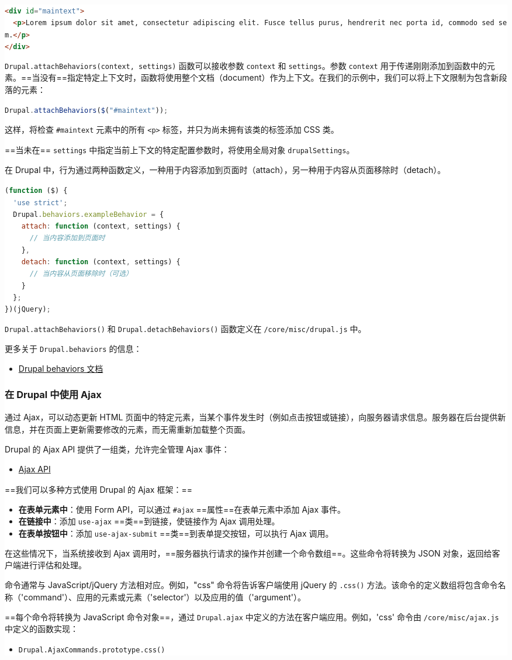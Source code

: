 ```html
<div id="maintext">
  <p>Lorem ipsum dolor sit amet, consectetur adipiscing elit. Fusce tellus purus, hendrerit nec porta id, commodo sed sem.</p>
</div>
```

`Drupal.attachBehaviors(context, settings)` 函数可以接收参数 `context` 和 `settings`。参数 `context` 用于传递刚刚添加到函数中的元素。==当没有==指定特定上下文时，函数将使用整个文档（document）作为上下文。在我们的示例中，我们可以将上下文限制为包含新段落的元素：

```javascript
Drupal.attachBehaviors($("#maintext"));
```

这样，将检查 `#maintext` 元素中的所有 `<p>` 标签，并只为尚未拥有该类的标签添加 CSS 类。

==当未在== `settings` 中指定当前上下文的特定配置参数时，将使用全局对象 `drupalSettings`。

在 Drupal 中，行为通过两种函数定义，一种用于内容添加到页面时（attach），另一种用于内容从页面移除时（detach）。

```javascript
(function ($) {
  'use strict';
  Drupal.behaviors.exampleBehavior = {
    attach: function (context, settings) {
      // 当内容添加到页面时
    },
    detach: function (context, settings) {
      // 当内容从页面移除时（可选）
    }
  };
})(jQuery);
```

`Drupal.attachBehaviors()` 和 `Drupal.detachBehaviors()` 函数定义在 `/core/misc/drupal.js` 中。

更多关于 `Drupal.behaviors` 的信息：
- [Drupal behaviors 文档](https://www.drupal.org/docs/drupal-apis/javascript-api/javascript-api-overview)

### 在 Drupal 中使用 Ajax

通过 Ajax，可以动态更新 HTML 页面中的特定元素，当某个事件发生时（例如点击按钮或链接），向服务器请求信息。服务器在后台提供新信息，并在页面上更新需要修改的元素，而无需重新加载整个页面。

Drupal 的 Ajax API 提供了一组类，允许完全管理 Ajax 事件：
- [Ajax API](https://api.drupal.org/api/drupal/core!core.api.php/group/ajax/10)

==我们可以多种方式使用 Drupal 的 Ajax 框架：==

- **在表单元素中**：使用 Form API，可以通过 `#ajax` ==属性==在表单元素中添加 Ajax 事件。
- **在链接中**：添加 `use-ajax` ==类==到链接，使链接作为 Ajax 调用处理。
- **在表单按钮中**：添加 `use-ajax-submit` ==类==到表单提交按钮，可以执行 Ajax 调用。

在这些情况下，当系统接收到 Ajax 调用时，==服务器执行请求的操作并创建一个命令数组==。这些命令将转换为 JSON 对象，返回给客户端进行评估和处理。

命令通常与 JavaScript/jQuery 方法相对应。例如，"css" 命令将告诉客户端使用 jQuery 的 `.css()` 方法。该命令的定义数组将包含命令名称（'command'）、应用的元素或元素（'selector'）以及应用的值（'argument'）。

==每个命令将转换为 JavaScript 命令对象==，通过 `Drupal.ajax` 中定义的方法在客户端应用。例如，'css' 命令由 `/core/misc/ajax.js` 中定义的函数实现：
- `Drupal.AjaxCommands.prototype.css()`
